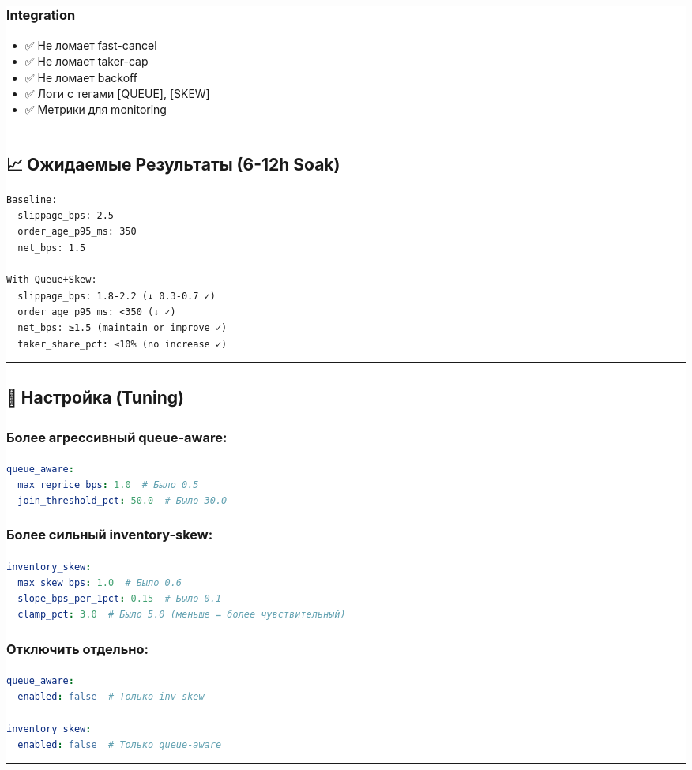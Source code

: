 ### Integration
- ✅ Не ломает fast-cancel
- ✅ Не ломает taker-cap
- ✅ Не ломает backoff
- ✅ Логи с тегами [QUEUE], [SKEW]
- ✅ Метрики для monitoring

---

## 📈 Ожидаемые Результаты (6-12h Soak)

```
Baseline:
  slippage_bps: 2.5
  order_age_p95_ms: 350
  net_bps: 1.5

With Queue+Skew:
  slippage_bps: 1.8-2.2 (↓ 0.3-0.7 ✓)
  order_age_p95_ms: <350 (↓ ✓)
  net_bps: ≥1.5 (maintain or improve ✓)
  taker_share_pct: ≤10% (no increase ✓)
```

---

## 🔧 Настройка (Tuning)

### Более агрессивный queue-aware:
```yaml
queue_aware:
  max_reprice_bps: 1.0  # Было 0.5
  join_threshold_pct: 50.0  # Было 30.0
```

### Более сильный inventory-skew:
```yaml
inventory_skew:
  max_skew_bps: 1.0  # Было 0.6
  slope_bps_per_1pct: 0.15  # Было 0.1
  clamp_pct: 3.0  # Было 5.0 (меньше = более чувствительный)
```

### Отключить отдельно:
```yaml
queue_aware:
  enabled: false  # Только inv-skew

inventory_skew:
  enabled: false  # Только queue-aware
```

---